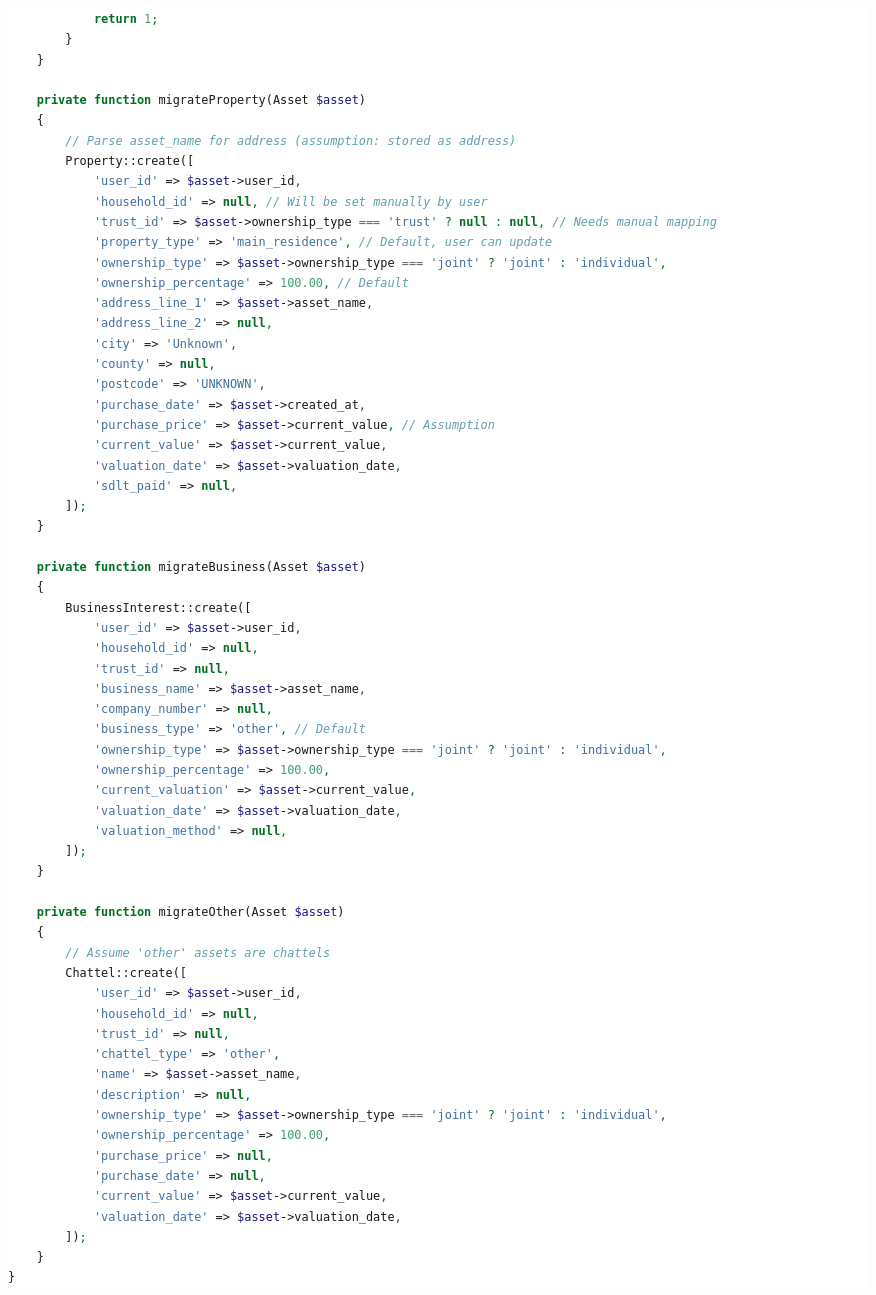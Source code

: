 ```php
            return 1;
        }
    }

    private function migrateProperty(Asset $asset)
    {
        // Parse asset_name for address (assumption: stored as address)
        Property::create([
            'user_id' => $asset->user_id,
            'household_id' => null, // Will be set manually by user
            'trust_id' => $asset->ownership_type === 'trust' ? null : null, // Needs manual mapping
            'property_type' => 'main_residence', // Default, user can update
            'ownership_type' => $asset->ownership_type === 'joint' ? 'joint' : 'individual',
            'ownership_percentage' => 100.00, // Default
            'address_line_1' => $asset->asset_name,
            'address_line_2' => null,
            'city' => 'Unknown',
            'county' => null,
            'postcode' => 'UNKNOWN',
            'purchase_date' => $asset->created_at,
            'purchase_price' => $asset->current_value, // Assumption
            'current_value' => $asset->current_value,
            'valuation_date' => $asset->valuation_date,
            'sdlt_paid' => null,
        ]);
    }

    private function migrateBusiness(Asset $asset)
    {
        BusinessInterest::create([
            'user_id' => $asset->user_id,
            'household_id' => null,
            'trust_id' => null,
            'business_name' => $asset->asset_name,
            'company_number' => null,
            'business_type' => 'other', // Default
            'ownership_type' => $asset->ownership_type === 'joint' ? 'joint' : 'individual',
            'ownership_percentage' => 100.00,
            'current_valuation' => $asset->current_value,
            'valuation_date' => $asset->valuation_date,
            'valuation_method' => null,
        ]);
    }

    private function migrateOther(Asset $asset)
    {
        // Assume 'other' assets are chattels
        Chattel::create([
            'user_id' => $asset->user_id,
            'household_id' => null,
            'trust_id' => null,
            'chattel_type' => 'other',
            'name' => $asset->asset_name,
            'description' => null,
            'ownership_type' => $asset->ownership_type === 'joint' ? 'joint' : 'individual',
            'ownership_percentage' => 100.00,
            'purchase_price' => null,
            'purchase_date' => null,
            'current_value' => $asset->current_value,
            'valuation_date' => $asset->valuation_date,
        ]);
    }
}
```